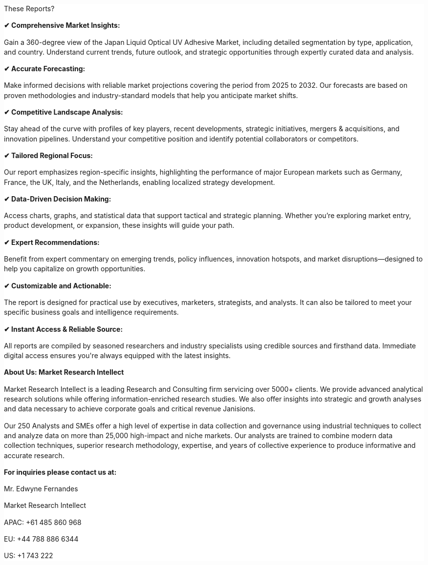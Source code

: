 These Reports?</h2><p><strong>✔ Comprehensive Market Insights:</strong></p><p>Gain a 360-degree view of the Japan Liquid Optical UV Adhesive Market, including detailed segmentation by type, application, and country. Understand current trends, future outlook, and strategic opportunities through expertly curated data and analysis.</p><p><strong>✔ Accurate Forecasting:</strong></p><p>Make informed decisions with reliable market projections covering the period from 2025 to 2032. Our forecasts are based on proven methodologies and industry-standard models that help you anticipate market shifts.</p><p><strong>✔ Competitive Landscape Analysis:</strong></p><p>Stay ahead of the curve with profiles of key players, recent developments, strategic initiatives, mergers &amp; acquisitions, and innovation pipelines. Understand your competitive position and identify potential collaborators or competitors.</p><p><strong>✔ Tailored Regional Focus:</strong></p><p>Our report emphasizes region-specific insights, highlighting the performance of major European markets such as Germany, France, the UK, Italy, and the Netherlands, enabling localized strategy development.</p><p><strong>✔ Data-Driven Decision Making:</strong></p><p>Access charts, graphs, and statistical data that support tactical and strategic planning. Whether you&rsquo;re exploring market entry, product development, or expansion, these insights will guide your path.</p><p><strong>✔ Expert Recommendations:</strong></p><p>Benefit from expert commentary on emerging trends, policy influences, innovation hotspots, and market disruptions&mdash;designed to help you capitalize on growth opportunities.</p><p><strong>✔ Customizable and Actionable:</strong></p><p>The report is designed for practical use by executives, marketers, strategists, and analysts. It can also be tailored to meet your specific business goals and intelligence requirements.</p><p><strong>✔ Instant Access &amp; Reliable Source:</strong></p><p>All reports are compiled by seasoned researchers and industry specialists using credible sources and firsthand data. Immediate digital access ensures you're always equipped with the latest insights.</p><p><strong><span class="font-[700]">About Us: Market Research Intellect</span></strong></p><p><span class="">Market Research Intellect is a leading Research and Consulting firm servicing over 5000+ clients. We provide advanced analytical research solutions while offering information-enriched research studies.&nbsp;</span>We also offer insights into strategic and growth analyses and data necessary to achieve corporate goals and critical revenue Janisions.</p><p><span class="">Our 250 Analysts and SMEs offer a high level of expertise in data collection and governance using industrial techniques to collect and analyze data on more than 25,000 high-impact and niche markets. Our analysts are trained to combine modern data collection techniques, superior research methodology, expertise, and years of collective experience to produce informative and accurate research.</span></p><p><strong>For inquiries please contact us at:</strong></p><p>Mr. Edwyne Fernandes</p><p>Market Research Intellect</p><p>APAC: +61 485 860 968</p><p>EU: +44 788 886 6344</p><p>US: +1 743 222
